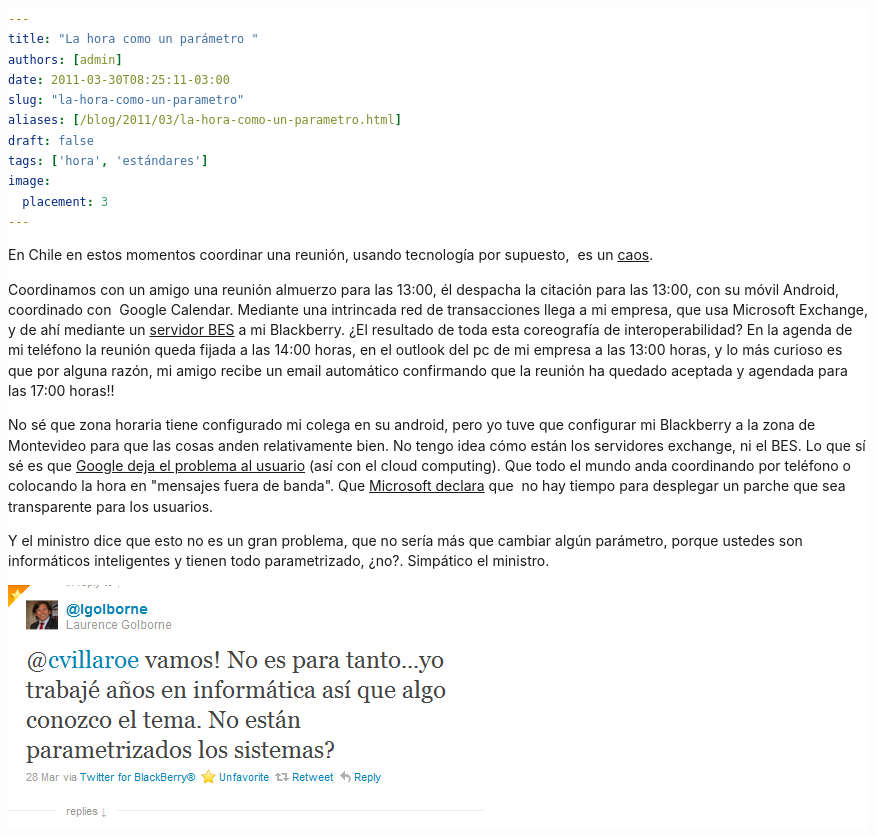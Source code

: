 ```yaml
---
title: "La hora como un parámetro "
authors: [admin]
date: 2011-03-30T08:25:11-03:00
slug: "la-hora-como-un-parametro"
aliases: [/blog/2011/03/la-hora-como-un-parametro.html]
draft: false
tags: ['hora', 'estándares']
image:
  placement: 3
---
```


En Chile en estos momentos coordinar una reunión, usando tecnología por
supuesto,  es un
[caos](http://www.theregister.co.uk/2011/03/29/chilean_clocks/).

Coordinamos con un amigo una reunión almuerzo para las 13:00, él
despacha la citación para las 13:00, con su móvil Android, coordinado
con  Google Calendar. Mediante una intrincada red de transacciones llega
a mi empresa, que usa Microsoft Exchange, y de ahí mediante un
[servidor BES](http://en.wikipedia.org/wiki/BlackBerry_Enterprise_Server) a mi
Blackberry. ¿El resultado de toda esta coreografía de interoperabilidad?
En la agenda de mi teléfono la reunión queda fijada a las 14:00 horas,
en el outlook del pc de mi empresa a las 13:00 horas, y lo más curioso
es que por alguna razón, mi amigo recibe un email automático confirmando
que la reunión ha quedado aceptada y agendada para las 17:00 horas!!

No sé que zona horaria tiene configurado mi colega en su android, pero
yo tuve que configurar mi Blackberry a la zona de Montevideo para que
las cosas anden relativamente bien. No tengo idea cómo están los
servidores exchange, ni el BES. Lo que sí sé es que 
[Google deja el problema al usuario](http://googleamericalatinablog.blogspot.com/2011/03/google-calendar-y-el-horario-de-chile_29.html)
(así con el cloud computing). Que todo el mundo anda coordinando por
teléfono o colocando la hora en "mensajes fuera de banda". Que
[Microsoft declara](http://blogs.technet.com/b/latam/archive/2011/03/29/updated-chile-dst-changes-2011.aspx)
que  no hay tiempo para desplegar un parche que sea transparente para
los usuarios.

Y el ministro dice que esto no es un gran problema, que no sería más que
cambiar algún parámetro, porque ustedes son informáticos inteligentes y
tienen todo parametrizado, ¿no?. Simpático el ministro.

![](golborne.png)
